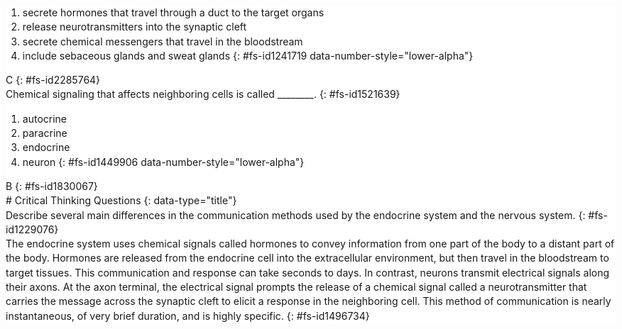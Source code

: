 1.  secrete hormones that travel through a duct to the target organs
2.  release neurotransmitters into the synaptic cleft
3.  secrete chemical messengers that travel in the bloodstream
4.  include sebaceous glands and sweat glands
{: #fs-id1241719 data-number-style="lower-alpha"}

</div>
<div data-type="solution" id="fs-id839683" data-label="" markdown="1">
C
{: #fs-id2285764}

</div>
</div>
<div data-type="exercise" id="fs-id1812561">
<div data-type="problem" id="fs-id1241549" markdown="1">
Chemical signaling that affects neighboring cells is called ________.
{: #fs-id1521639}

1.  autocrine
2.  paracrine
3.  endocrine
4.  neuron
{: #fs-id1449906 data-number-style="lower-alpha"}

</div>
<div data-type="solution" id="fs-id1569493" data-label="" markdown="1">
B
{: #fs-id1830067}

</div>
</div>
</section>
<section data-depth="1" id="fs-id1120497" class="free-response" markdown="1">
# Critical Thinking Questions
{: data-type="title"}

<div data-type="exercise" id="fs-id1517525">
<div data-type="problem" id="fs-id1526539" markdown="1">
Describe several main differences in the communication methods used by
the endocrine system and the nervous system.
{: #fs-id1229076}

</div>
<div data-type="solution" id="fs-id1527042" data-label="" markdown="1">
The endocrine system uses chemical signals called hormones to convey
information from one part of the body to a distant part of the body.
Hormones are released from the endocrine cell into the extracellular
environment, but then travel in the bloodstream to target tissues. This
communication and response can take seconds to days. In contrast,
neurons transmit electrical signals along their axons. At the axon
terminal, the electrical signal prompts the release of a chemical signal
called a neurotransmitter that carries the message across the synaptic
cleft to elicit a response in the neighboring cell. This method of
communication is nearly instantaneous, of very brief duration, and is
highly specific.
{: #fs-id1496734}
